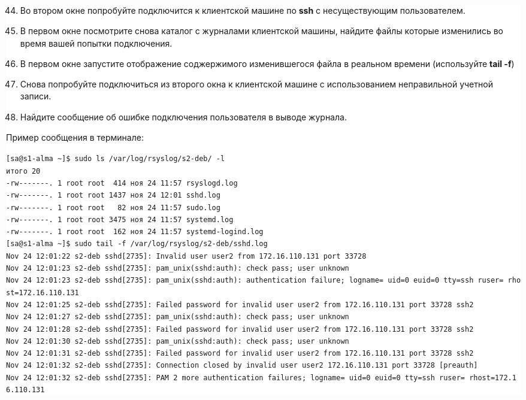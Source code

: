 44. Во втором окне попробуйте подключится к клиентской машине по **ssh** с несуществующим пользователем.

45. В первом окне посмотрите снова каталог с журналами клиентской машины, найдите файлы которые изменились во время вашей попытки подключения.

46.  В первом окне запустите отображение соджержимого изменившегося файла в реальном времени (используйте **tail -f**)

47. Снова попробуйте подключиться из второго окна к клиентской машине с использованием неправильной учетной записи.

48. Найдите сообщение об ошибке подключения пользователя в выводе журнала.

Пример сообщения в терминале:

```console
[sa@s1-alma ~]$ sudo ls /var/log/rsyslog/s2-deb/ -l
итого 20
-rw-------. 1 root root  414 ноя 24 11:57 rsyslogd.log
-rw-------. 1 root root 1437 ноя 24 12:01 sshd.log
-rw-------. 1 root root   82 ноя 24 11:57 sudo.log
-rw-------. 1 root root 3475 ноя 24 11:57 systemd.log
-rw-------. 1 root root  162 ноя 24 11:57 systemd-logind.log
[sa@s1-alma ~]$ sudo tail -f /var/log/rsyslog/s2-deb/sshd.log
Nov 24 12:01:22 s2-deb sshd[2735]: Invalid user user2 from 172.16.110.131 port 33728
Nov 24 12:01:23 s2-deb sshd[2735]: pam_unix(sshd:auth): check pass; user unknown
Nov 24 12:01:23 s2-deb sshd[2735]: pam_unix(sshd:auth): authentication failure; logname= uid=0 euid=0 tty=ssh ruser= rhost=172.16.110.131
Nov 24 12:01:25 s2-deb sshd[2735]: Failed password for invalid user user2 from 172.16.110.131 port 33728 ssh2
Nov 24 12:01:27 s2-deb sshd[2735]: pam_unix(sshd:auth): check pass; user unknown
Nov 24 12:01:28 s2-deb sshd[2735]: Failed password for invalid user user2 from 172.16.110.131 port 33728 ssh2
Nov 24 12:01:30 s2-deb sshd[2735]: pam_unix(sshd:auth): check pass; user unknown
Nov 24 12:01:31 s2-deb sshd[2735]: Failed password for invalid user user2 from 172.16.110.131 port 33728 ssh2
Nov 24 12:01:32 s2-deb sshd[2735]: Connection closed by invalid user user2 172.16.110.131 port 33728 [preauth]
Nov 24 12:01:32 s2-deb sshd[2735]: PAM 2 more authentication failures; logname= uid=0 euid=0 tty=ssh ruser= rhost=172.16.110.131
```
